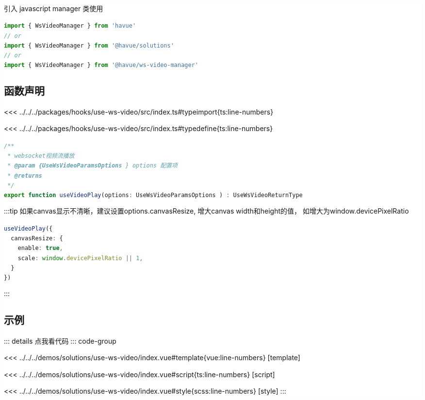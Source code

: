 引入 javascript manager 类使用

```ts
import { WsVideoManager } from 'havue'
// or
import { WsVideoManager } from '@havue/solutions'
// or
import { WsVideoManager } from '@havue/ws-video-manager'
```

## 函数声明

<<< ../../../packages/hooks/use-ws-video/src/index.ts#typeimport{ts:line-numbers}

<<< ../../../packages/hooks/use-ws-video/src/index.ts#typedefine{ts:line-numbers}

```ts
/**
 * websocket视频流播放
 * @param {UseWsVideoParamsOptions } options 配置项
 * @returns
 */
export function useVideoPlay(options: UseWsVideoParamsOptions ) : UseWsVideoReturnType
```

:::tip
如果canvas显示不清晰，建议设置options.canvasResize, 增大canvas width和height的值，
如增大为window.devicePixelRatio

```ts
useVideoPlay({
  canvasResize: {
    enable: true,
    scale: window.devicePixelRatio || 1,
  }
})
```

:::

## 示例

<script setup lang="ts">
import Demo from '@/solutions/use-ws-video/index.vue'
</script>

<Demo></Demo>

::: details 点我看代码
::: code-group

<<< ../../../demos/solutions/use-ws-video/index.vue#template{vue:line-numbers} [template]

<<< ../../../demos/solutions/use-ws-video/index.vue#script{ts:line-numbers} [script]

<<< ../../../demos/solutions/use-ws-video/index.vue#style{scss:line-numbers} [style]
:::
